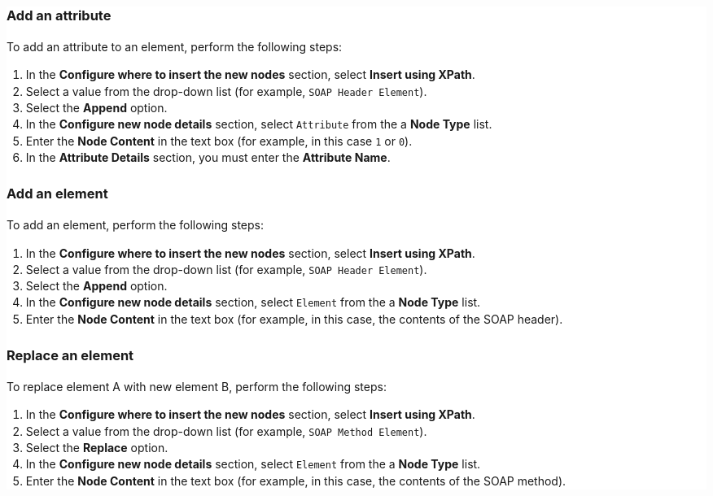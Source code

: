 </div>

<div>

### Add an attribute

To add an attribute to an element, perform the following steps:

1.  In the **Configure where to insert the new nodes**
    section, select **Insert using XPath**.
2.  Select a value from the drop-down list (for example, `SOAP Header Element`).
3.  Select the **Append**
    option.
4.  In the **Configure new node details**
    section, select `Attribute`
    from the a **Node Type**
    list.
5.  Enter the **Node Content**
    in the text box (for example, in this case `1`
    or `0`).
6.  In the **Attribute Details**
    section, you must enter the **Attribute Name**.

</div>

<div>

### Add an element

To add an element, perform the following steps:

1.  In the **Configure where to insert the new nodes**
    section, select **Insert using XPath**.
2.  Select a value from the drop-down list (for example, `SOAP Header Element`).
3.  Select the **Append**
    option.
4.  In the **Configure new node details**
    section, select `Element`
    from the a **Node Type**
    list.
5.  Enter the **Node Content**
    in the text box (for example, in this case, the contents of the SOAP header).

</div>

<div>

### Replace an element

To replace element A with new element B, perform the following steps:

1.  In the **Configure where to insert the new nodes**
    section, select **Insert using XPath**.
2.  Select a value from the drop-down list (for example, `SOAP Method Element`).
3.  Select the **Replace**
    option.
4.  In the **Configure new node details**
    section, select `Element`
    from the a **Node Type**
    list.
5.  Enter the **Node Content**
    in the text box (for example, in this case, the contents of the SOAP method).
